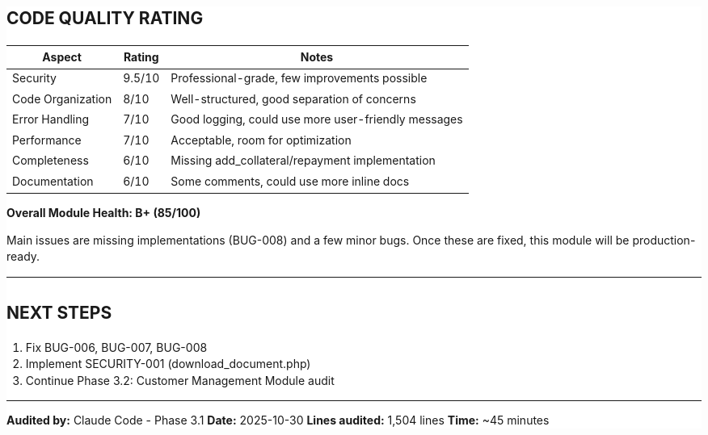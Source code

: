 
## CODE QUALITY RATING

| Aspect | Rating | Notes |
|--------|--------|-------|
| Security | 9.5/10 | Professional-grade, few improvements possible |
| Code Organization | 8/10 | Well-structured, good separation of concerns |
| Error Handling | 7/10 | Good logging, could use more user-friendly messages |
| Performance | 7/10 | Acceptable, room for optimization |
| Completeness | 6/10 | Missing add_collateral/repayment implementation |
| Documentation | 6/10 | Some comments, could use more inline docs |

**Overall Module Health: B+ (85/100)**

Main issues are missing implementations (BUG-008) and a few minor bugs. Once these are fixed, this module will be production-ready.

---

## NEXT STEPS

1. Fix BUG-006, BUG-007, BUG-008
2. Implement SECURITY-001 (download_document.php)
3. Continue Phase 3.2: Customer Management Module audit

---

**Audited by:** Claude Code - Phase 3.1
**Date:** 2025-10-30
**Lines audited:** 1,504 lines
**Time:** ~45 minutes
